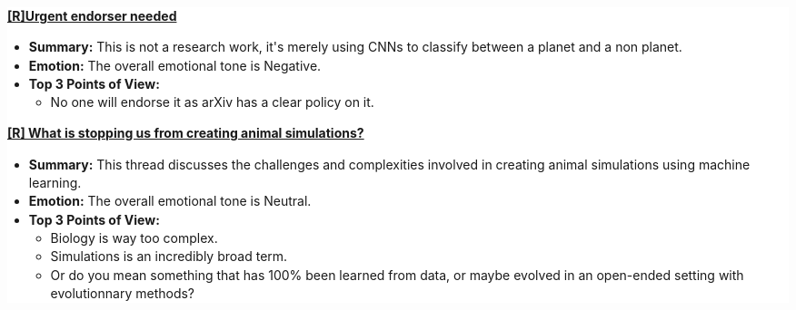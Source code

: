 **[[R]Urgent endorser needed](https://www.reddit.com/r/MachineLearning/comments/1ku9bia/rurgent_endorser_needed/)**
*   **Summary:** This is not a research work, it's merely using CNNs to classify between a planet and a non planet.
*   **Emotion:** The overall emotional tone is Negative.
*   **Top 3 Points of View:**
    *   No one will endorse it as arXiv has a clear policy on it.

**[[R] What is stopping us from creating animal simulations?](https://www.reddit.com/r/MachineLearning/comments/1kuhb2j/r_what_is_stopping_us_from_creating_animal/)**
*   **Summary:** This thread discusses the challenges and complexities involved in creating animal simulations using machine learning.
*   **Emotion:** The overall emotional tone is Neutral.
*   **Top 3 Points of View:**
    *   Biology is way too complex.
    *   Simulations is an incredibly broad term.
    *   Or do you mean something that has 100% been learned from data, or maybe evolved in an open-ended setting with evolutionnary methods?
